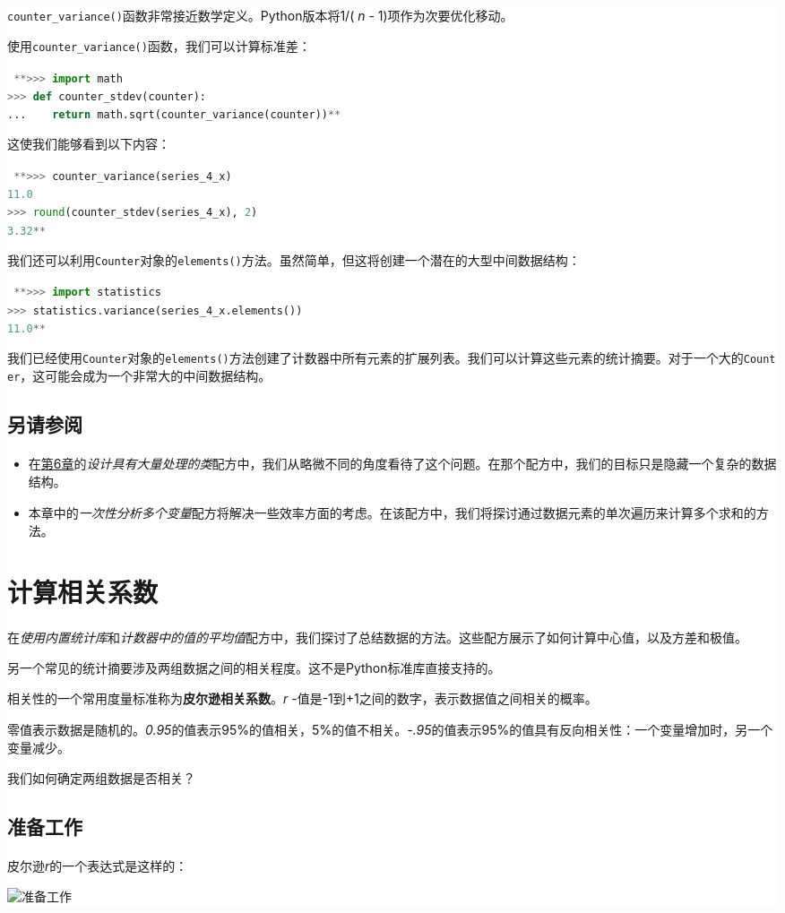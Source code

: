 `counter_variance()`函数非常接近数学定义。Python版本将1/( *n* - 1)项作为次要优化移动。

使用`counter_variance()`函数，我们可以计算标准差：

```py
 **>>> import math 
>>> def counter_stdev(counter): 
...    return math.sqrt(counter_variance(counter))** 

```

这使我们能够看到以下内容：

```py
 **>>> counter_variance(series_4_x) 
11.0 
>>> round(counter_stdev(series_4_x), 2) 
3.32** 

```

我们还可以利用`Counter`对象的`elements()`方法。虽然简单，但这将创建一个潜在的大型中间数据结构：

```py
 **>>> import statistics 
>>> statistics.variance(series_4_x.elements()) 
11.0** 

```

我们已经使用`Counter`对象的`elements()`方法创建了计数器中所有元素的扩展列表。我们可以计算这些元素的统计摘要。对于一个大的`Counter`，这可能会成为一个非常大的中间数据结构。

## 另请参阅

+   在[第6章](text00070.html#page "第6章. 类和对象的基础")的*设计具有大量处理的类*配方中，我们从略微不同的角度看待了这个问题。在那个配方中，我们的目标只是隐藏一个复杂的数据结构。

+   本章中的*一次性分析多个变量*配方将解决一些效率方面的考虑。在该配方中，我们将探讨通过数据元素的单次遍历来计算多个求和的方法。

# 计算相关系数

在*使用内置统计库*和*计数器中的值的平均值*配方中，我们探讨了总结数据的方法。这些配方展示了如何计算中心值，以及方差和极值。

另一个常见的统计摘要涉及两组数据之间的相关程度。这不是Python标准库直接支持的。

相关性的一个常用度量标准称为**皮尔逊相关系数**。*r* -值是-1到+1之间的数字，表示数据值之间相关的概率。

零值表示数据是随机的。*0.95*的值表示95%的值相关，5%的值不相关。*-.95*的值表示95%的值具有反向相关性：一个变量增加时，另一个变量减少。

我们如何确定两组数据是否相关？

## 准备工作

皮尔逊*r*的一个表达式是这样的：

![准备工作](Image00040.jpg)
